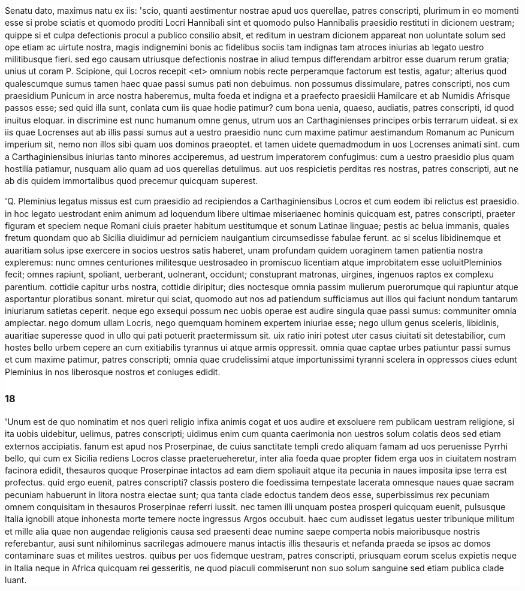  Senatu dato, maximus natu ex iis: 'scio, quanti aestimentur nostrae apud uos querellae, patres conscripti, plurimum in eo momenti esse si probe sciatis et quomodo proditi  Locri Hannibali sint et quomodo pulso Hannibalis praesidio  restituti in dicionem uestram; quippe si et culpa defectionis procul a publico consilio absit, et reditum in uestram dicionem appareat non uoluntate solum sed ope etiam ac uirtute  nostra, magis indignemini bonis ac fidelibus sociis tam indignas tam atroces iniurias ab legato uestro militibusque  fieri. sed ego causam utriusque defectionis nostrae in aliud tempus differendam arbitror esse duarum rerum gratia;  unius ut coram P. Scipione, qui Locros recepit &lt;et&gt; omnium nobis recte perperamque factorum est testis, agatur; alterius  quod qualescumque sumus tamen haec quae passi sumus  pati non debuimus. non possumus dissimulare, patres conscripti, nos cum praesidium Punicum in arce nostra  haberemus, multa foeda et indigna et a praefecto praesidii  Hamilcare et ab Numidis Afrisque passos esse; sed quid  illa sunt, conlata cum iis quae hodie patimur? cum bona uenia, quaeso, audiatis, patres conscripti, id quod inuitus  eloquar. in discrimine est nunc humanum omne genus,  utrum uos an Carthaginienses principes orbis terrarum  uideat. si ex iis quae Locrenses aut ab illis passi sumus aut a uestro praesidio nunc cum maxime patimur aestimandum Romanum ac Punicum imperium sit, nemo non  illos sibi quam uos dominos praeoptet. et tamen uidete quemadmodum in uos Locrenses animati sint. cum a  Carthaginiensibus iniurias tanto minores acciperemus, ad  uestrum imperatorem confugimus: cum a uestro praesidio  plus quam hostilia patiamur, nusquam alio quam ad uos  querellas detulimus. aut uos respicietis perditas res nostras, patres conscripti, aut ne ab dis quidem immortalibus quod  precemur quicquam superest.  

'Q. Pleminius legatus missus est cum praesidio ad recipiendos a Carthaginiensibus Locros et cum eodem ibi relictus est praesidio. in hoc legato uestro&#151;dant enim animum ad loquendum libere ultimae miseriae&#151;nec hominis quicquam est, patres conscripti, praeter figuram et speciem  neque Romani ciuis praeter habitum uestitumque et sonum  Latinae linguae; pestis ac belua immanis, quales fretum quondam quo ab Sicilia diuidimur ad perniciem nauigantium  circumsedisse fabulae ferunt. ac si scelus libidinemque et auaritiam solus ipse exercere in socios uestros satis haberet, unam profundam quidem uoraginem tamen patientia  nostra expleremus: nunc omnes centuriones militesque uestros&#151;adeo in promiscuo licentiam atque improbitatem  esse uoluit&#151;Pleminios fecit; omnes rapiunt, spoliant, uerberant, uolnerant, occidunt; constuprant matronas, uirgines,  ingenuos raptos ex complexu parentium. cottidie capitur urbs nostra, cottidie diripitur; dies noctesque omnia passim  mulierum puerorumque qui rapiuntur atque asportantur  ploratibus sonant. miretur qui sciat, quomodo aut nos ad patiendum sufficiamus aut illos qui faciunt nondum tantarum iniuriarum satietas ceperit. neque ego exsequi possum  nec uobis operae est audire singula quae passi sumus: communiter omnia amplectar. nego domum ullam Locris, nego quemquam hominem expertem iniuriae esse; nego  ullum genus sceleris, libidinis, auaritiae superesse quod in  ullo qui pati potuerit praetermissum sit. uix ratio iniri potest uter casus ciuitati sit detestabilior, cum hostes bello  urbem cepere an cum exitiabilis tyrannus ui atque armis  oppressit. omnia quae captae urbes patiuntur passi sumus et cum maxime patimur, patres conscripti; omnia quae  crudelissimi atque importunissimi tyranni scelera in oppressos ciues edunt Pleminius in nos liberosque nostros et  coniuges edidit. 

### 18 

 'Unum est de quo nominatim et nos queri religio infixa animis cogat et uos audire et exsoluere rem publicam uestram religione, si ita uobis uidebitur, uelimus, patres conscripti; uidimus enim cum quanta caerimonia non uestros solum colatis deos sed etiam externos accipiatis. fanum est apud nos Proserpinae, de cuius sanctitate templi credo  aliquam famam ad uos peruenisse Pyrrhi bello, qui cum ex Sicilia rediens Locros classe praeterueheretur, inter alia  foeda quae propter fidem erga uos in ciuitatem nostram  facinora edidit, thesauros quoque Proserpinae intactos ad  eam diem spoliauit atque ita pecunia in naues imposita ipse  terra est profectus. quid ergo euenit, patres conscripti? classis postero die foedissima tempestate lacerata omnesque  naues quae sacram pecuniam habuerunt in litora nostra  eiectae sunt; qua tanta clade edoctus tandem deos esse, superbissimus rex pecuniam omnem conquisitam in thesauros Proserpinae referri iussit. nec tamen illi unquam postea prosperi quicquam euenit, pulsusque Italia ignobili atque  inhonesta morte temere nocte ingressus Argos occubuit.  haec cum audisset legatus uester tribunique militum et mille alia quae non augendae religionis causa sed praesenti deae numine saepe comperta nobis maioribusque nostris referebantur, ausi sunt nihilominus sacrilegas admouere manus intactis illis thesauris et nefanda praeda se ipsos ac  domos contaminare suas et milites uestros. quibus per uos fidemque uestram, patres conscripti, priusquam eorum  scelus expietis neque in Italia neque in Africa quicquam rei  gesseritis, ne quod piaculi commiserunt non suo solum  sanguine sed etiam publica clade luant.  
